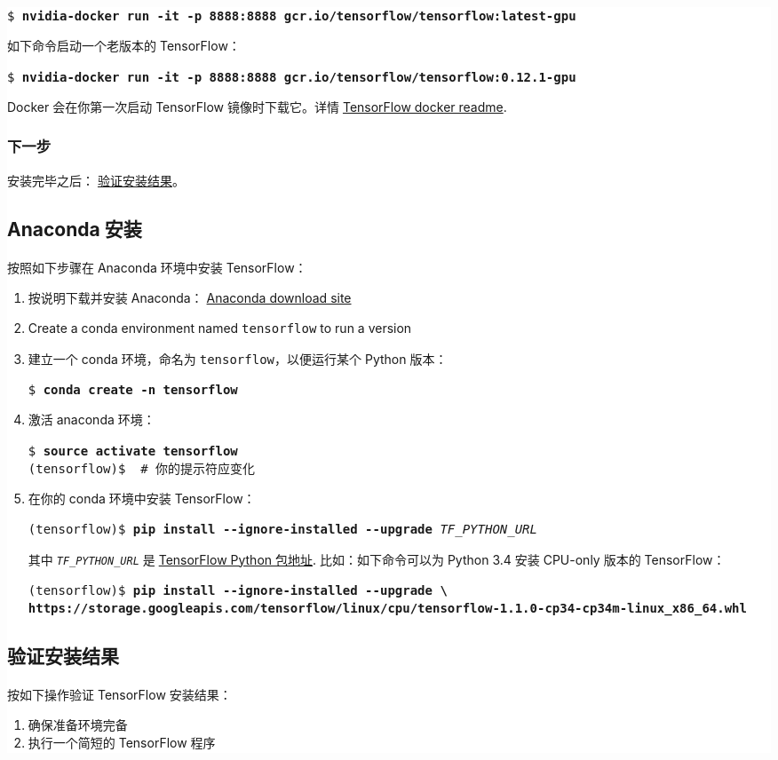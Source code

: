 <pre>
$ <b>nvidia-docker run -it -p 8888:8888 gcr.io/tensorflow/tensorflow:latest-gpu</b>
</pre>

如下命令启动一个老版本的 TensorFlow：

<pre>
$ <b>nvidia-docker run -it -p 8888:8888 gcr.io/tensorflow/tensorflow:0.12.1-gpu</b>
</pre>

Docker 会在你第一次启动 TensorFlow 镜像时下载它。详情
[TensorFlow docker readme](https://github.com/tensorflow/tensorflow/tree/master/tensorflow/tools/docker).


### 下一步

安装完毕之后： [验证安装结果](#ValidateYourInstallation)。


<a name="InstallingAnaconda"></a>
## Anaconda 安装

按照如下步骤在 Anaconda 环境中安装 TensorFlow：

  1. 按说明下载并安装 Anaconda：
     [Anaconda download site](https://www.continuum.io/downloads)

  2. Create a conda environment named <tt>tensorflow</tt> to run a version
  2. 建立一个 conda 环境，命名为 <tt>tensorflow</tt>，以便运行某个 Python 版本：

     <pre>$ <b>conda create -n tensorflow</b></pre>

  3. 激活 anaconda 环境：

     <pre>$ <b>source activate tensorflow</b>
     (tensorflow)$  # 你的提示符应变化 </pre>

  4. 在你的 conda 环境中安装 TensorFlow：

     <pre>(tensorflow)$ <b>pip install --ignore-installed --upgrade</b> <i>TF_PYTHON_URL</i></pre>

     其中 <code><em>TF_PYTHON_URL</em></code> 是
     [TensorFlow Python 包地址](#the_url_of_the_tensorflow_python_package).
     比如：如下命令可以为 Python 3.4 安装 CPU-only 版本的 TensorFlow：

     <pre>
     (tensorflow)$ <b>pip install --ignore-installed --upgrade \
     https://storage.googleapis.com/tensorflow/linux/cpu/tensorflow-1.1.0-cp34-cp34m-linux_x86_64.whl</b></pre>


<a name="ValidateYourInstallation"></a>
## 验证安装结果

按如下操作验证 TensorFlow 安装结果：

  1. 确保准备环境完备
  2. 执行一个简短的 TensorFlow 程序

